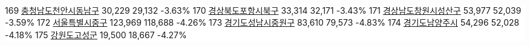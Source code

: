   <tr class="item">
    <td>169</td>
    <td><a href="/apt/충청남도천안시동남구">충청남도천안시동남구</a></td>
    <td>30,229</td>
    <td>29,132</td>
    <td>-3.63%</td>
  </tr>

  <tr class="item">
    <td>170</td>
    <td><a href="/apt/경상북도포항시북구">경상북도포항시북구</a></td>
    <td>33,314</td>
    <td>32,171</td>
    <td>-3.43%</td>
  </tr>

  <tr class="item">
    <td>171</td>
    <td><a href="/apt/경상남도창원시성산구">경상남도창원시성산구</a></td>
    <td>53,977</td>
    <td>52,039</td>
    <td>-3.59%</td>
  </tr>

  <tr class="item">
    <td>172</td>
    <td><a href="/apt/서울특별시중구">서울특별시중구</a></td>
    <td>123,969</td>
    <td>118,688</td>
    <td>-4.26%</td>
  </tr>

  <tr class="item">
    <td>173</td>
    <td><a href="/apt/경기도성남시중원구">경기도성남시중원구</a></td>
    <td>83,610</td>
    <td>79,573</td>
    <td>-4.83%</td>
  </tr>

  <tr class="item">
    <td>174</td>
    <td><a href="/apt/경기도남양주시">경기도남양주시</a></td>
    <td>54,296</td>
    <td>52,028</td>
    <td>-4.18%</td>
  </tr>

  <tr class="item">
    <td>175</td>
    <td><a href="/apt/강원도고성군">강원도고성군</a></td>
    <td>19,500</td>
    <td>18,667</td>
    <td>-4.27%</td>
  </tr>
